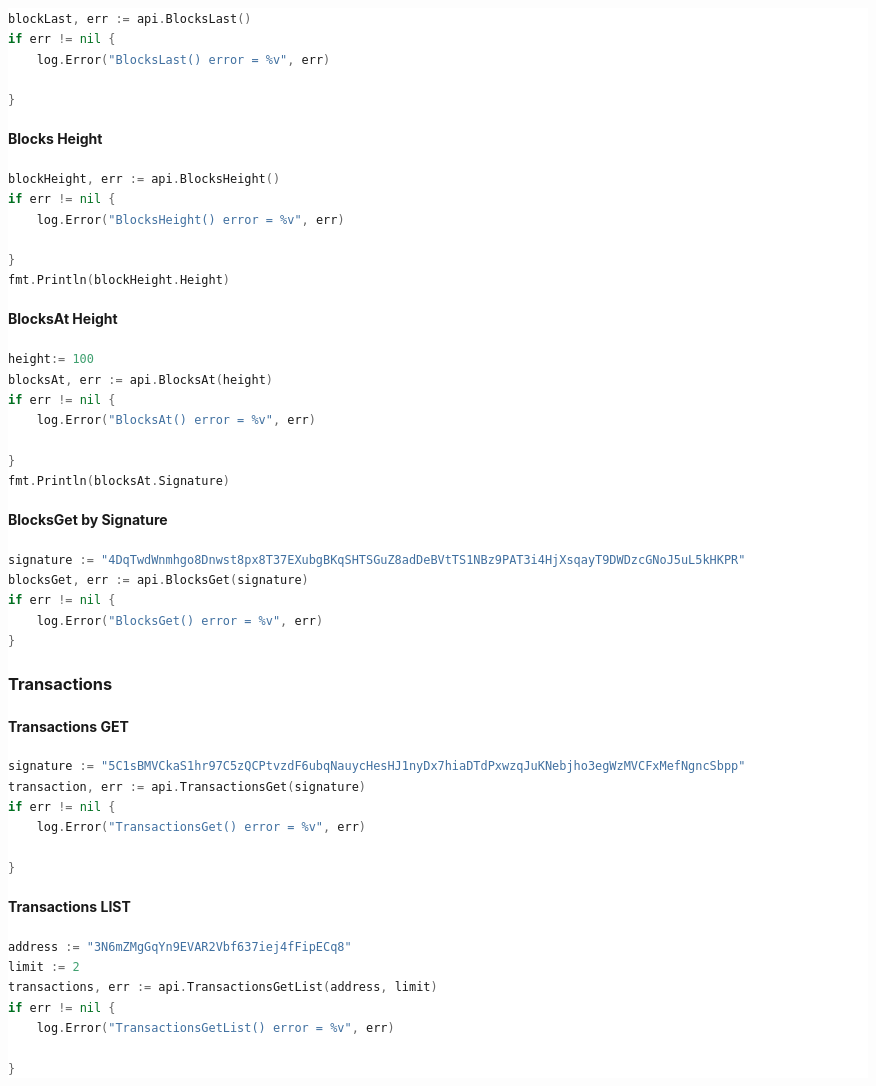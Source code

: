 ```go
blockLast, err := api.BlocksLast()
if err != nil {
	log.Error("BlocksLast() error = %v", err)

}
```

#### Blocks Height
```go
blockHeight, err := api.BlocksHeight()
if err != nil {
	log.Error("BlocksHeight() error = %v", err)

}
fmt.Println(blockHeight.Height)
```
#### BlocksAt Height 
```go
height:= 100
blocksAt, err := api.BlocksAt(height)
if err != nil {
	log.Error("BlocksAt() error = %v", err)

}
fmt.Println(blocksAt.Signature)
```
#### BlocksGet by Signature
```go
signature := "4DqTwdWnmhgo8Dnwst8px8T37EXubgBKqSHTSGuZ8adDeBVtTS1NBz9PAT3i4HjXsqayT9DWDzcGNoJ5uL5kHKPR"
blocksGet, err := api.BlocksGet(signature)
if err != nil {
	log.Error("BlocksGet() error = %v", err)
}
```

### Transactions
#### Transactions GET
```go
signature := "5C1sBMVCkaS1hr97C5zQCPtvzdF6ubqNauycHesHJ1nyDx7hiaDTdPxwzqJuKNebjho3egWzMVCFxMefNgncSbpp"
transaction, err := api.TransactionsGet(signature)
if err != nil {
	log.Error("TransactionsGet() error = %v", err)

}
```
#### Transactions LIST
```go
address := "3N6mZMgGqYn9EVAR2Vbf637iej4fFipECq8"
limit := 2
transactions, err := api.TransactionsGetList(address, limit)
if err != nil {
	log.Error("TransactionsGetList() error = %v", err)

}
```
